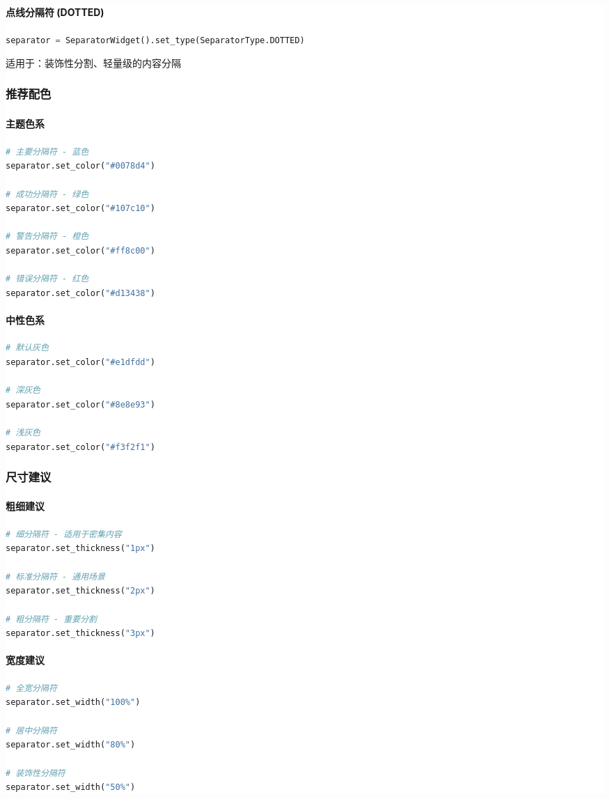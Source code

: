 #### 点线分隔符 (DOTTED)
```python
separator = SeparatorWidget().set_type(SeparatorType.DOTTED)
```
适用于：装饰性分割、轻量级的内容分隔

### 推荐配色

#### 主题色系
```python
# 主要分隔符 - 蓝色
separator.set_color("#0078d4")

# 成功分隔符 - 绿色
separator.set_color("#107c10")

# 警告分隔符 - 橙色
separator.set_color("#ff8c00")

# 错误分隔符 - 红色
separator.set_color("#d13438")
```

#### 中性色系
```python
# 默认灰色
separator.set_color("#e1dfdd")

# 深灰色
separator.set_color("#8e8e93")

# 浅灰色
separator.set_color("#f3f2f1")
```

### 尺寸建议

#### 粗细建议
```python
# 细分隔符 - 适用于密集内容
separator.set_thickness("1px")

# 标准分隔符 - 通用场景
separator.set_thickness("2px")

# 粗分隔符 - 重要分割
separator.set_thickness("3px")
```

#### 宽度建议
```python
# 全宽分隔符
separator.set_width("100%")

# 居中分隔符
separator.set_width("80%")

# 装饰性分隔符
separator.set_width("50%")
```
